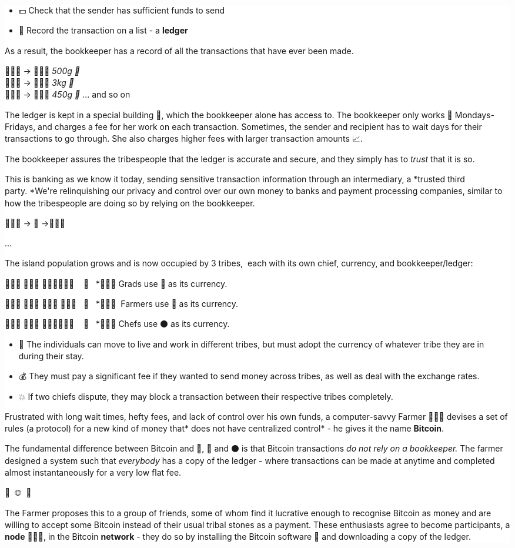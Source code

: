 -   💵 Check that the sender has sufficient funds to send

-   📖 Record the transaction on a list - a **ledger**

As a result, the bookkeeper has a record of all the transactions that have ever been made.

👩🏻‍🎓 → 👨🏿‍🎓 *500g 🔵*\
👩🏽‍🎓 → 👨🏼‍🎓 *3kg 🔵*\
👨🏿‍🎓 → 👩🏽‍🎓 *450g 🔵* ... and so on

The ledger is kept in a special building 🏦, which the bookkeeper alone has access to. The bookkeeper only works 📆 Mondays-Fridays, and charges a fee for her work on each transaction. Sometimes, the sender and recipient has to wait days for their transactions to go through. She also charges higher fees with larger transaction amounts 📈.

The bookkeeper assures the tribespeople that the ledger is accurate and secure, and they simply has to *trust* that it is so.

This is banking as we know it today, sending sensitive transaction information through an intermediary, a *trusted third party. *We're relinquishing our privacy and control over our own money to banks and payment processing companies, similar to how the tribespeople are doing so by relying on the bookkeeper.

👩🏻‍🎓 → 🏦 →👨🏿‍🎓

...

The island population grows and is now occupied by 3 tribes,  each with its own chief, currency, and bookkeeper/ledger:

👩🏽‍🎓 👩🏻‍🎓 👨🏿‍🎓👨🏼‍🎓    🏦   *👩🏾‍🎓 Grads use 🔵 as its currency.

👩🏼‍🌾 👩🏻‍🌾 👨🏿‍🌾 👨🏾‍🌾   🏦   *👨🏽‍🌾  Farmers use 🔴 as its currency.

👨🏼‍🍳 👨🏽‍🍳 👨🏿‍🍳👩🏻‍🍳    🏦   *👩🏾‍🍳 Chefs use ⚫️ as its currency.

-   💼 The individuals can move to live and work in different tribes, but must adopt the currency of whatever tribe they are in during their stay.

-   💰 They must pay a significant fee if they wanted to send money across tribes, as well as deal with the exchange rates.

-   💥 If two chiefs dispute, they may block a transaction between their respective tribes completely.

Frustrated with long wait times, hefty fees, and lack of control over his own funds, a computer-savvy Farmer 👩🏻‍🌾 devises a set of rules (a protocol) for a new kind of money that* does not have centralized control* - he gives it the name **Bitcoin**.

The fundamental difference between Bitcoin and 🔵, 🔴 and ⚫️ is that Bitcoin transactions *do not rely on a bookkeeper.* The farmer designed a system such that *everybody* has a copy of the ledger - where transactions can be made at anytime and completed almost instantaneously for a very low flat fee.

📖  🌐  📖

The Farmer proposes this to a group of friends, some of whom find it lucrative enough to recognise Bitcoin as money and are willing to accept some Bitcoin instead of their usual tribal stones as a payment. These enthusiasts agree to become participants, a **node** 👩🏻‍💻, in the Bitcoin **network** - they do so by installing the Bitcoin software 📀 and downloading a copy of the ledger.
